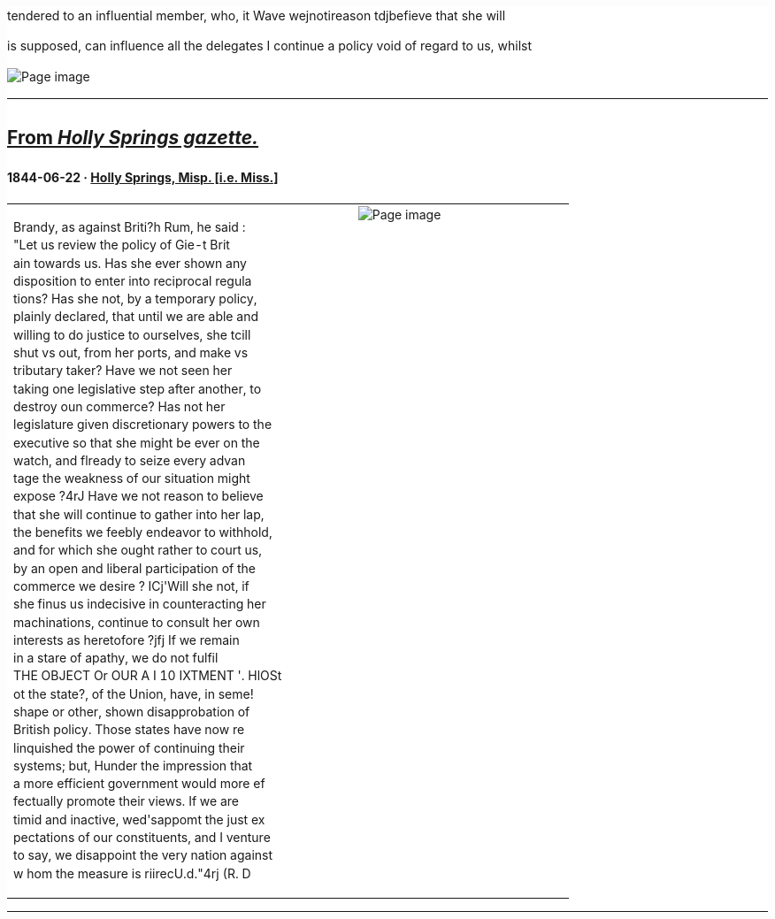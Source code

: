 tendered to an influential member, who, it Wave wejnotireason tdjbefieve that she will  
  
is supposed, can influence all the delegates I continue a policy void of regard to us, whilst
</td><td style="width: 50%; max-height: 75%; margin: auto; display: block;">
<img alt="Page image" src="https://newspapers.digitalnc.org/images/iiif/batch_ncu_OxMerc4n_ver01%2Fdata%2F1844052401%2F0075.jp2/pct:22.6321036889332,38.78691141260974,33.428286568864834,3.810853950518755/!600,600/0/default.jpg"/>
</td>
</tr></table>

---

## [From _Holly Springs gazette._](https://www.loc.gov/resource/sn87090028/1844-06-22/ed-1/?sp=1)

#### 1844-06-22 &middot; [Holly Springs, Misp. [i.e. Miss.]](http://dbpedia.org/resource/Holly_Springs%2C_Mississippi)

<table style="width: 100%;"><tr><td style="width: 50%">

  
Brandy, as against Briti?h Rum, he said :  
&quot;Let us review the policy of Gie-t Brit­  
ain towards us. Has she ever shown any  
disposition to enter into reciprocal regula­  
tions? Has she not, by a temporary policy,  
plainly declared, that until we are able and  
willing to do justice to ourselves, she tcill  
shut vs out, from her ports, and make vs  
tributary taker? Have we not seen her  
taking one legislative step after another, to  
destroy oun commerce? Has not her  
legislature given discretionary powers to the  
executive so that she might be ever on the  
watch, and flready to seize every advan­  
tage the weakness of our situation might  
expose ?4rJ Have we not reason to believe  
that she will continue to gather into her lap,  
the benefits we feebly endeavor to withhold,  
and for which she ought rather to court us,  
by an open and liberal participation of the  
commerce we desire ? ICj&#x27;Will she not, if  
she finus us indecisive in counteracting her  
machinations, continue to consult her own  
interests as heretofore ?jfj If we remain  
in a stare of apathy, we do not fulfil  
THE OBJECT Or OUR A I 10 IXTMENT &#x27;. HlOSt  
ot the state?, of the Union, have, in seme!  
shape or other, shown disapprobation of  
British policy. Those states have now re­  
linquished the power of continuing their  
systems; but, Hunder the impression that  
a more efficient government would more ef­  
fectually promote their views. If we are  
timid and inactive, wed&#x27;sappomt the just ex­  
pectations of our constituents, and I venture  
to say, we disappoint the very nation against  
w hom the measure is riirecU.d.&quot;4rj (R. D
</td><td style="width: 50%; max-height: 75%; margin: auto; display: block;">
<img alt="Page image" src="https://tile.loc.gov/image-services/iiif/service:ndnp:msar:batch_msar_goldenharvest_ver01:data:sn87090028:00295877959:1844062201:0399/pct:65.56818181818181,37.4083409715857,20.241477272727273,30.76306141154904/!600,600/0/default.jpg"/>
</td>
</tr></table>

---